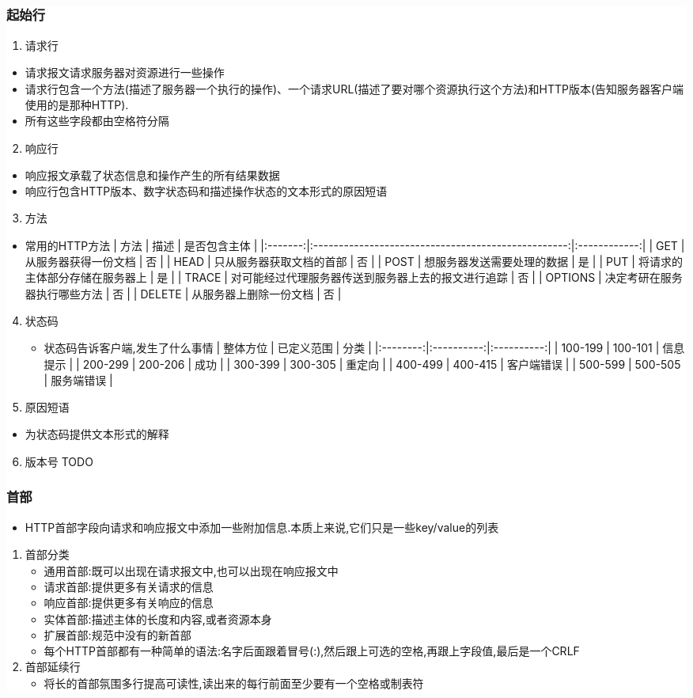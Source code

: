 

### 起始行

1. 请求行
  * 请求报文请求服务器对资源进行一些操作
  * 请求行包含一个方法(描述了服务器一个执行的操作)、一个请求URL(描述了要对哪个资源执行这个方法)和HTTP版本(告知服务器客户端使用的是那种HTTP).
  * 所有这些字段都由空格符分隔
2. 响应行
  * 响应报文承载了状态信息和操作产生的所有结果数据
  * 响应行包含HTTP版本、数字状态码和描述操作状态的文本形式的原因短语
3. 方法
  * 常用的HTTP方法
	| 方法 | 描述 | 是否包含主体 |
	|:-------:|:--------------------------------------------------:|:------------:|
	| GET | 从服务器获得一份文档 | 否 |
	| HEAD | 只从服务器获取文档的首部 | 否 |
	| POST | 想服务器发送需要处理的数据 | 是 |
	| PUT | 将请求的主体部分存储在服务器上 | 是 |
	| TRACE | 对可能经过代理服务器传送到服务器上去的报文进行追踪 | 否 |
	| OPTIONS | 决定考研在服务器执行哪些方法 | 否 |
	| DELETE | 从服务器上删除一份文档 | 否 |

4. 状态码
	* 状态码告诉客户端,发生了什么事情
	| 整体方位 | 已定义范围 | 分类 |
	|:--------:|:----------:|:----------:|
	| 100-199 | 100-101 | 信息提示 |
	| 200-299 | 200-206 | 成功 |
	| 300-399 | 300-305 | 重定向 |
	| 400-499 | 400-415 | 客户端错误 |
	| 500-599 | 500-505 | 服务端错误 |

5. 原因短语

  * 为状态码提供文本形式的解释

6. 版本号
	TODO



### 首部

* HTTP首部字段向请求和响应报文中添加一些附加信息.本质上来说,它们只是一些key/value的列表
1. 首部分类
	* 通用首部:既可以出现在请求报文中,也可以出现在响应报文中
	* 请求首部:提供更多有关请求的信息
	* 响应首部:提供更多有关响应的信息
	* 实体首部:描述主体的长度和内容,或者资源本身
	* 扩展首部:规范中没有的新首部
	* 每个HTTP首部都有一种简单的语法:名字后面跟着冒号(:),然后跟上可选的空格,再跟上字段值,最后是一个CRLF
2. 首部延续行
	* 将长的首部氛围多行提高可读性,读出来的每行前面至少要有一个空格或制表符
